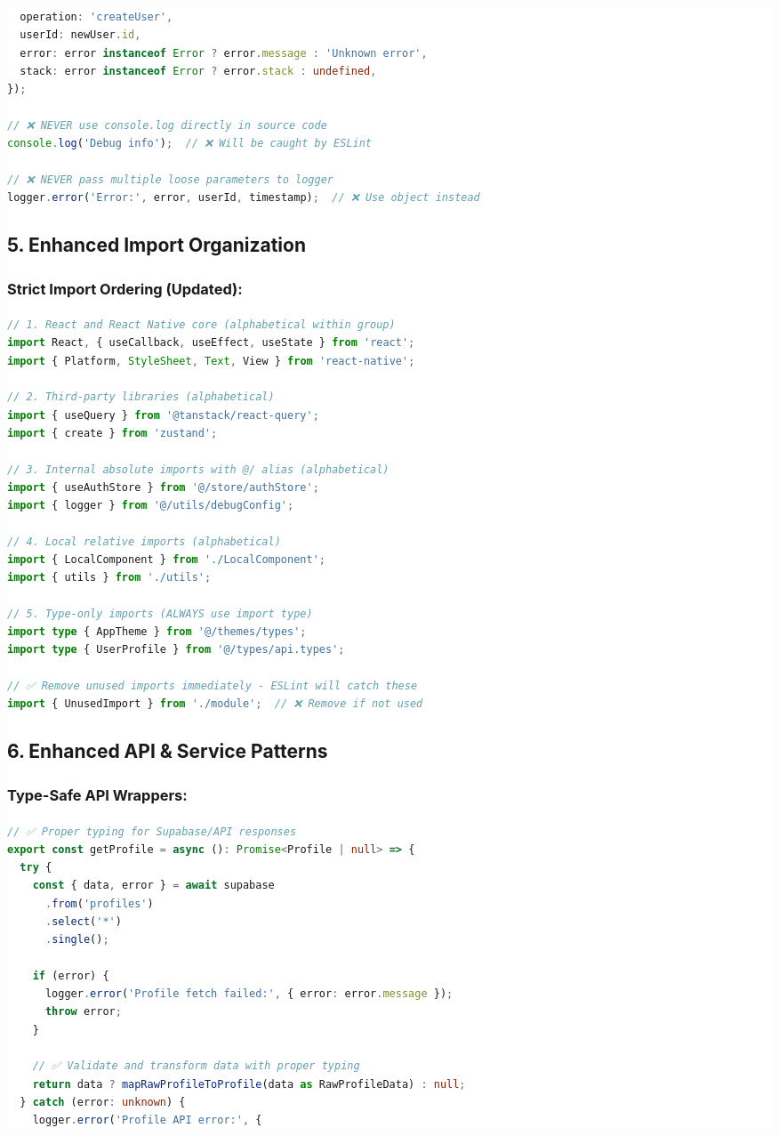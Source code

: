 ```typescript
  operation: 'createUser',
  userId: newUser.id,
  error: error instanceof Error ? error.message : 'Unknown error',
  stack: error instanceof Error ? error.stack : undefined,
});

// ❌ NEVER use console.log directly in source code
console.log('Debug info');  // ❌ Will be caught by ESLint

// ❌ NEVER pass multiple loose parameters to logger
logger.error('Error:', error, userId, timestamp);  // ❌ Use object instead
```

## 5. Enhanced Import Organization

### **Strict Import Ordering (Updated):**
```typescript
// 1. React and React Native core (alphabetical within group)
import React, { useCallback, useEffect, useState } from 'react';
import { Platform, StyleSheet, Text, View } from 'react-native';

// 2. Third-party libraries (alphabetical)
import { useQuery } from '@tanstack/react-query';
import { create } from 'zustand';

// 3. Internal absolute imports with @/ alias (alphabetical)
import { useAuthStore } from '@/store/authStore';
import { logger } from '@/utils/debugConfig';

// 4. Local relative imports (alphabetical)
import { LocalComponent } from './LocalComponent';
import { utils } from './utils';

// 5. Type-only imports (ALWAYS use import type)
import type { AppTheme } from '@/themes/types';
import type { UserProfile } from '@/types/api.types';

// ✅ Remove unused imports immediately - ESLint will catch these
import { UnusedImport } from './module';  // ❌ Remove if not used
```

## 6. Enhanced API & Service Patterns

### **Type-Safe API Wrappers:**
```typescript
// ✅ Proper typing for Supabase/API responses
export const getProfile = async (): Promise<Profile | null> => {
  try {
    const { data, error } = await supabase
      .from('profiles')
      .select('*')
      .single();

    if (error) {
      logger.error('Profile fetch failed:', { error: error.message });
      throw error;
    }

    // ✅ Validate and transform data with proper typing
    return data ? mapRawProfileToProfile(data as RawProfileData) : null;
  } catch (error: unknown) {
    logger.error('Profile API error:', { 
```